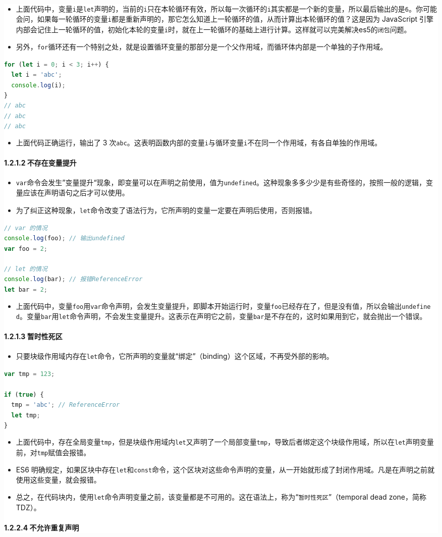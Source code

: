 - 上面代码中，变量`i`是`let`声明的，当前的`i`只在本轮循环有效，所以每一次循环的`i`其实都是一个新的变量，所以最后输出的是`6`。你可能会问，如果每一轮循环的变量`i`都是重新声明的，那它怎么知道上一轮循环的值，从而计算出本轮循环的值？这是因为 JavaScript 引擎内部会记住上一轮循环的值，初始化本轮的变量`i`时，就在上一轮循环的基础上进行计算。这样就可以完美解决es5的`闭包`问题。

- 另外，`for`循环还有一个特别之处，就是设置循环变量的那部分是一个父作用域，而循环体内部是一个单独的子作用域。

```javascript
for (let i = 0; i < 3; i++) {
  let i = 'abc';
  console.log(i);
}
// abc
// abc
// abc
```

- 上面代码正确运行，输出了 3 次`abc`。这表明函数内部的变量`i`与循环变量`i`不在同一个作用域，有各自单独的作用域。

#### 1.2.1.2 不存在变量提升

- `var`命令会发生”变量提升“现象，即变量可以在声明之前使用，值为`undefined`。这种现象多多少少是有些奇怪的，按照一般的逻辑，变量应该在声明语句之后才可以使用。

- 为了纠正这种现象，`let`命令改变了语法行为，它所声明的变量一定要在声明后使用，否则报错。

```javascript
// var 的情况
console.log(foo); // 输出undefined
var foo = 2;

// let 的情况
console.log(bar); // 报错ReferenceError
let bar = 2;
```

- 上面代码中，变量`foo`用`var`命令声明，会发生变量提升，即脚本开始运行时，变量`foo`已经存在了，但是没有值，所以会输出`undefined`。变量`bar`用`let`命令声明，不会发生变量提升。这表示在声明它之前，变量`bar`是不存在的，这时如果用到它，就会抛出一个错误。

#### 1.2.1.3 暂时性死区

- 只要块级作用域内存在`let`命令，它所声明的变量就“绑定”（binding）这个区域，不再受外部的影响。

```js
var tmp = 123;

if (true) {
  tmp = 'abc'; // ReferenceError
  let tmp;
}
```

- 上面代码中，存在全局变量`tmp`，但是块级作用域内`let`又声明了一个局部变量`tmp`，导致后者绑定这个块级作用域，所以在`let`声明变量前，对`tmp`赋值会报错。

- ES6 明确规定，如果区块中存在`let`和`const`命令，这个区块对这些命令声明的变量，从一开始就形成了封闭作用域。凡是在声明之前就使用这些变量，就会报错。

- 总之，在代码块内，使用`let`命令声明变量之前，该变量都是不可用的。这在语法上，称为“`暂时性死区`”（temporal dead zone，简称 TDZ）。

#### 1.2.2.4 不允许重复声明
